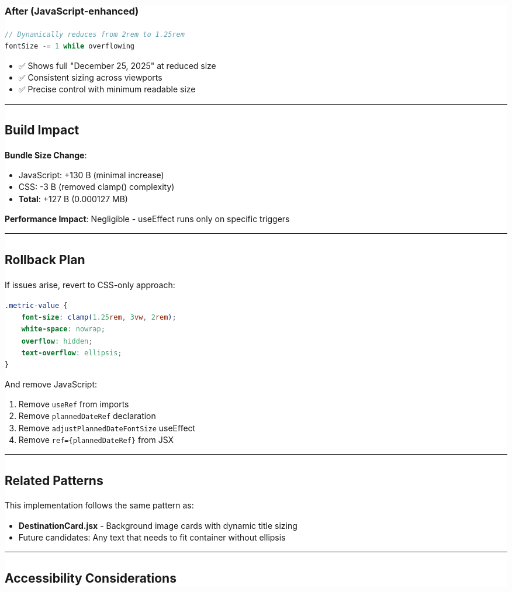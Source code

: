 ### After (JavaScript-enhanced)
```javascript
// Dynamically reduces from 2rem to 1.25rem
fontSize -= 1 while overflowing
```
- ✅ Shows full "December 25, 2025" at reduced size
- ✅ Consistent sizing across viewports
- ✅ Precise control with minimum readable size

---

## Build Impact

**Bundle Size Change**:
- JavaScript: +130 B (minimal increase)
- CSS: -3 B (removed clamp() complexity)
- **Total**: +127 B (0.000127 MB)

**Performance Impact**: Negligible - useEffect runs only on specific triggers

---

## Rollback Plan

If issues arise, revert to CSS-only approach:

```css
.metric-value {
    font-size: clamp(1.25rem, 3vw, 2rem);
    white-space: nowrap;
    overflow: hidden;
    text-overflow: ellipsis;
}
```

And remove JavaScript:
1. Remove `useRef` from imports
2. Remove `plannedDateRef` declaration
3. Remove `adjustPlannedDateFontSize` useEffect
4. Remove `ref={plannedDateRef}` from JSX

---

## Related Patterns

This implementation follows the same pattern as:
- **DestinationCard.jsx** - Background image cards with dynamic title sizing
- Future candidates: Any text that needs to fit container without ellipsis

---

## Accessibility Considerations
